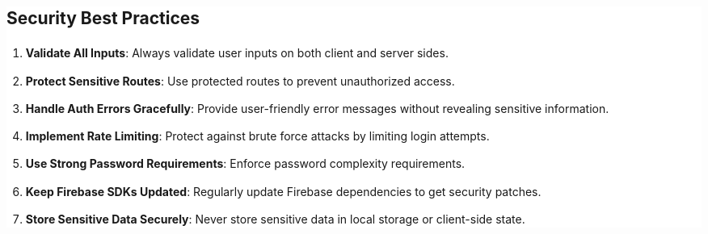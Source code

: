 ## Security Best Practices

1. **Validate All Inputs**: Always validate user inputs on both client and server sides.

2. **Protect Sensitive Routes**: Use protected routes to prevent unauthorized access.

3. **Handle Auth Errors Gracefully**: Provide user-friendly error messages without revealing sensitive information.

4. **Implement Rate Limiting**: Protect against brute force attacks by limiting login attempts.

5. **Use Strong Password Requirements**: Enforce password complexity requirements.

6. **Keep Firebase SDKs Updated**: Regularly update Firebase dependencies to get security patches.

7. **Store Sensitive Data Securely**: Never store sensitive data in local storage or client-side state.
